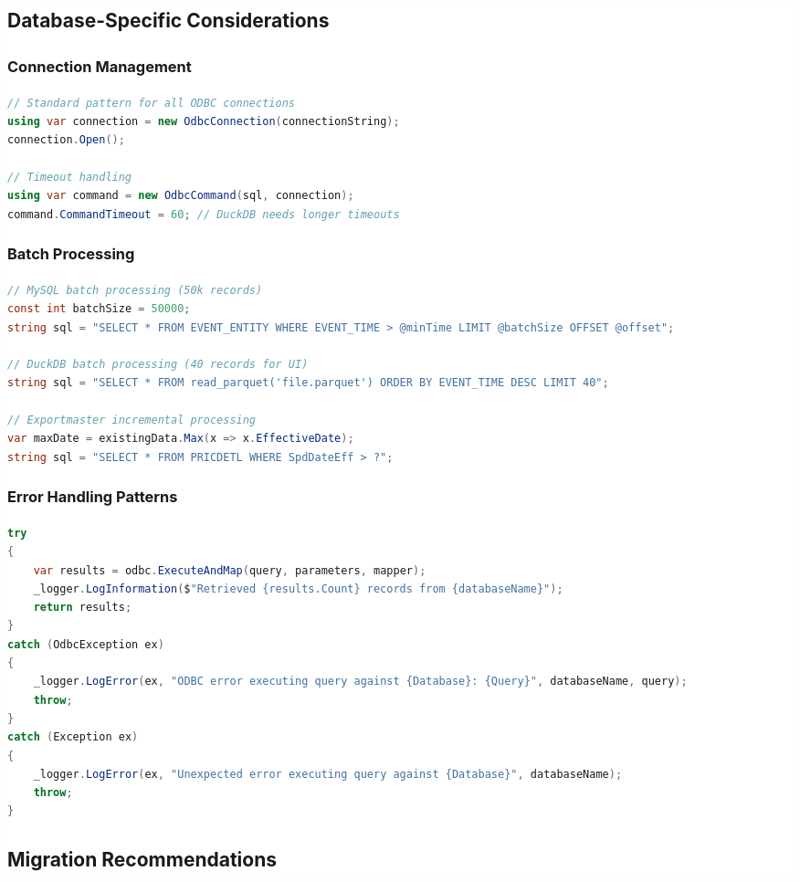 ## Database-Specific Considerations

### Connection Management
```csharp
// Standard pattern for all ODBC connections
using var connection = new OdbcConnection(connectionString);
connection.Open();

// Timeout handling
using var command = new OdbcCommand(sql, connection);
command.CommandTimeout = 60; // DuckDB needs longer timeouts
```

### Batch Processing
```csharp
// MySQL batch processing (50k records)
const int batchSize = 50000;
string sql = "SELECT * FROM EVENT_ENTITY WHERE EVENT_TIME > @minTime LIMIT @batchSize OFFSET @offset";

// DuckDB batch processing (40 records for UI)
string sql = "SELECT * FROM read_parquet('file.parquet') ORDER BY EVENT_TIME DESC LIMIT 40";

// Exportmaster incremental processing
var maxDate = existingData.Max(x => x.EffectiveDate);
string sql = "SELECT * FROM PRICDETL WHERE SpdDateEff > ?";
```

### Error Handling Patterns
```csharp
try
{
    var results = odbc.ExecuteAndMap(query, parameters, mapper);
    _logger.LogInformation($"Retrieved {results.Count} records from {databaseName}");
    return results;
}
catch (OdbcException ex)
{
    _logger.LogError(ex, "ODBC error executing query against {Database}: {Query}", databaseName, query);
    throw;
}
catch (Exception ex)
{
    _logger.LogError(ex, "Unexpected error executing query against {Database}", databaseName);
    throw;
}
```

## Migration Recommendations
